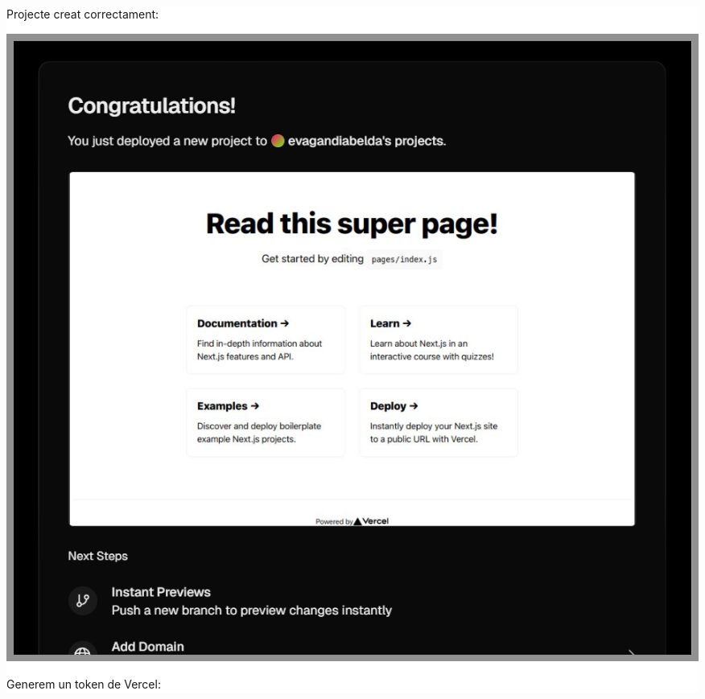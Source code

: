 </p>

Projecte creat correctament:

<p align="center">
  <img src="./Captures/22 - Projecte creat correctament.png" alt="imatge" width="100%">
</p>

Generem un token de Vercel:

<p align="center">